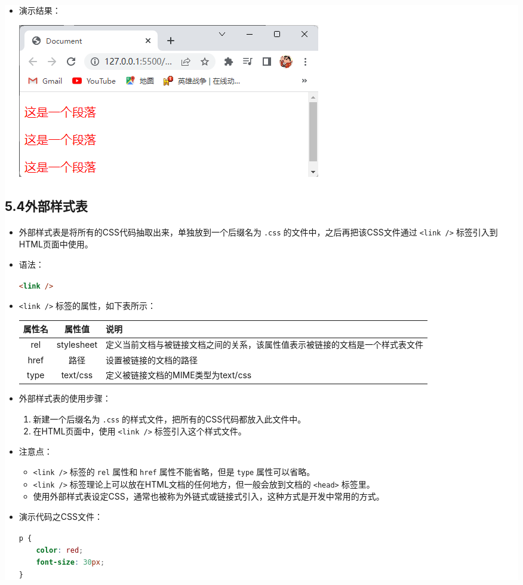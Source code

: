   ```html
  ```

- 演示结果：

  ![22](imgs/22.png)

## 5.4外部样式表

- 外部样式表是将所有的CSS代码抽取出来，单独放到一个后缀名为 `.css` 的文件中，之后再把该CSS文件通过 `<link />` 标签引入到HTML页面中使用。

- 语法：

  ```html
  <link />
  ```

- `<link />` 标签的属性，如下表所示：

  | 属性名 |   属性值   | 说明                                                         |
  | :----: | :--------: | ------------------------------------------------------------ |
  |  rel   | stylesheet | 定义当前文档与被链接文档之间的关系，该属性值表示被链接的文档是一个样式表文件 |
  |  href  |    路径    | 设置被链接的文档的路径                                       |
  |  type  |  text/css  | 定义被链接文档的MIME类型为text/css                           |

- 外部样式表的使用步骤：

  1. 新建一个后缀名为 `.css` 的样式文件，把所有的CSS代码都放入此文件中。
  2. 在HTML页面中，使用 `<link />` 标签引入这个样式文件。

- 注意点：

  - `<link />` 标签的 `rel` 属性和 `href` 属性不能省略，但是 `type` 属性可以省略。
  - `<link />` 标签理论上可以放在HTML文档的任何地方，但一般会放到文档的 `<head>` 标签里。
  - 使用外部样式表设定CSS，通常也被称为外链式或链接式引入，这种方式是开发中常用的方式。

- 演示代码之CSS文件：

  ```css
  p {
      color: red;
      font-size: 30px;
  }
  ```
